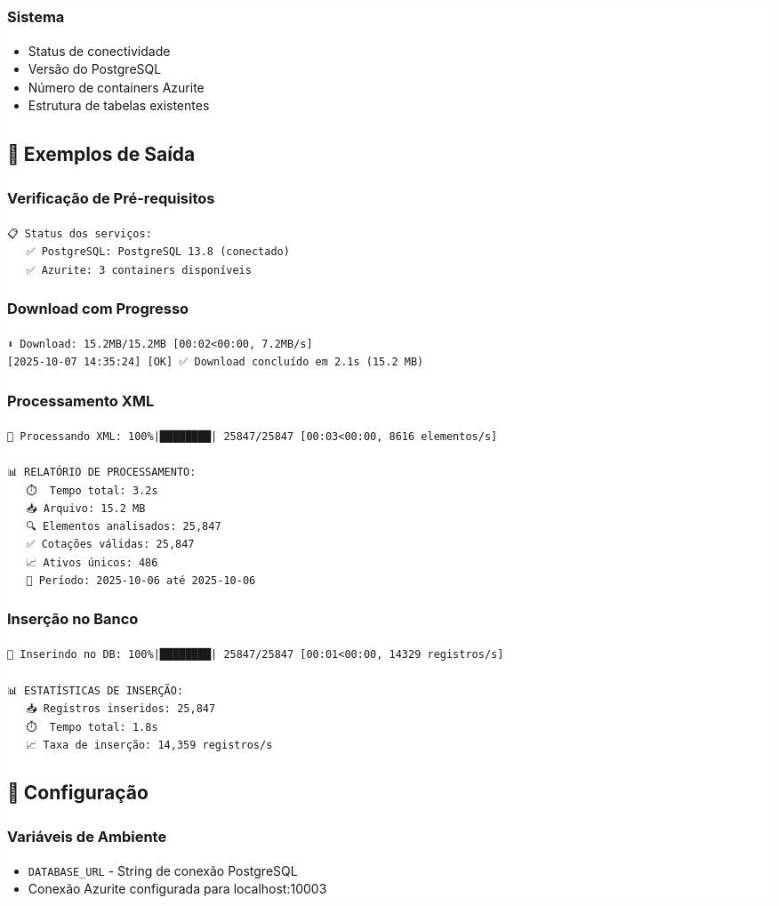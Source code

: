 ### Sistema
- Status de conectividade
- Versão do PostgreSQL
- Número de containers Azurite
- Estrutura de tabelas existentes

## 🎨 Exemplos de Saída

### Verificação de Pré-requisitos
```
📋 Status dos serviços:
   ✅ PostgreSQL: PostgreSQL 13.8 (conectado)
   ✅ Azurite: 3 containers disponíveis
```

### Download com Progresso
```
⬇️ Download: 15.2MB/15.2MB [00:02<00:00, 7.2MB/s]
[2025-10-07 14:35:24] [OK] ✅ Download concluído em 2.1s (15.2 MB)
```

### Processamento XML
```
🔄 Processando XML: 100%|████████| 25847/25847 [00:03<00:00, 8616 elementos/s]

📊 RELATÓRIO DE PROCESSAMENTO:
   ⏱️  Tempo total: 3.2s
   📥 Arquivo: 15.2 MB
   🔍 Elementos analisados: 25,847
   ✅ Cotações válidas: 25,847
   📈 Ativos únicos: 486
   📅 Período: 2025-10-06 até 2025-10-06
```

### Inserção no Banco
```
💾 Inserindo no DB: 100%|████████| 25847/25847 [00:01<00:00, 14329 registros/s]

📊 ESTATÍSTICAS DE INSERÇÃO:
   📥 Registros inseridos: 25,847
   ⏱️  Tempo total: 1.8s
   📈 Taxa de inserção: 14,359 registros/s
```

## 🔧 Configuração

### Variáveis de Ambiente
- `DATABASE_URL` - String de conexão PostgreSQL
- Conexão Azurite configurada para localhost:10003
